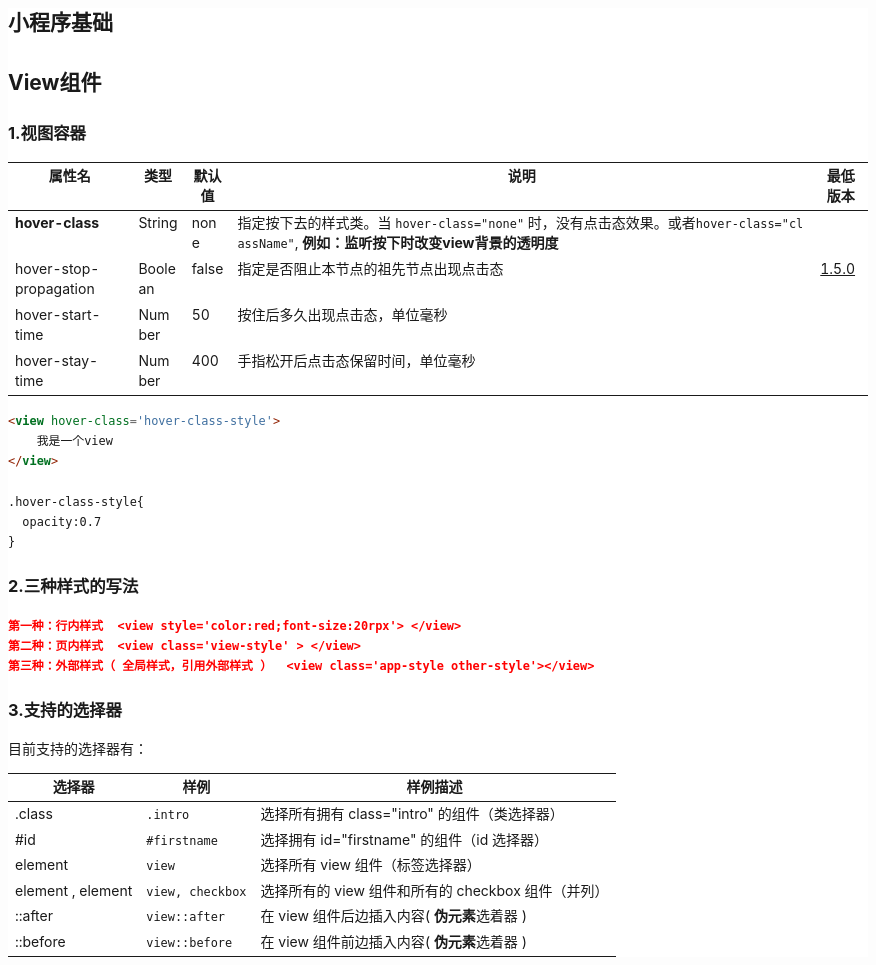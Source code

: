 ## 小程序基础

## View组件

### 1.视图容器

| 属性名                    | 类型      | 默认值   | 说明                                       | 最低版本                                     |
| ---------------------- | ------- | ----- | ---------------------------------------- | ---------------------------------------- |
| **hover-class**        | String  | none  | 指定按下去的样式类。当 `hover-class="none"` 时，没有点击态效果。或者`hover-class="className"`, **例如：监听按下时改变view背景的透明度** |                                          |
| hover-stop-propagation | Boolean | false | 指定是否阻止本节点的祖先节点出现点击态                      | [1.5.0](https://mp.weixin.qq.com/debug/wxadoc/dev/framework/compatibility.html) |
| hover-start-time       | Number  | 50    | 按住后多久出现点击态，单位毫秒                          |                                          |
| hover-stay-time        | Number  | 400   | 手指松开后点击态保留时间，单位毫秒                        |                                          |

```html
<view hover-class='hover-class-style'>
	我是一个view
</view>

.hover-class-style{
  opacity:0.7
}
```

### 2.三种样式的写法

```json
第一种：行内样式  <view style='color:red;font-size:20rpx'> </view>
第二种：页内样式  <view class='view-style' > </view>
第三种：外部样式（ 全局样式，引用外部样式 ）  <view class='app-style other-style'></view>
```



### 3.支持的选择器

目前支持的选择器有：

| 选择器               | 样例               | 样例描述                              |
| ----------------- | ---------------- | --------------------------------- |
| .class            | `.intro`         | 选择所有拥有 class="intro" 的组件（类选择器）    |
| #id               | `#firstname`     | 选择拥有 id="firstname" 的组件（id 选择器）   |
| element           | `view`           | 选择所有 view 组件（标签选择器）               |
| element , element | `view, checkbox` | 选择所有的 view 组件和所有的 checkbox 组件（并列） |
| ::after           | `view::after`    | 在 view 组件后边插入内容(  **伪元素**选着器  )   |
| ::before          | `view::before`   | 在 view 组件前边插入内容(  **伪元素**选着器  )   |
